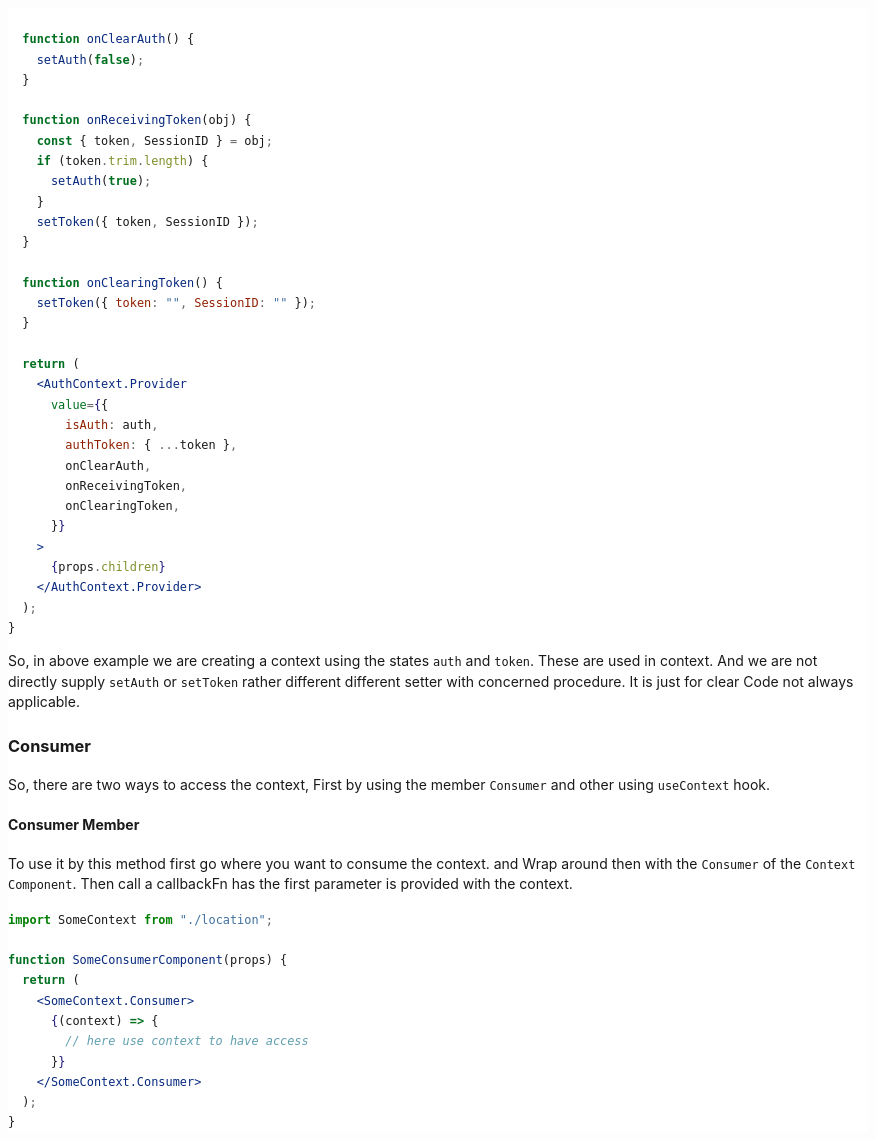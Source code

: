 ```jsx

  function onClearAuth() {
    setAuth(false);
  }

  function onReceivingToken(obj) {
    const { token, SessionID } = obj;
    if (token.trim.length) {
      setAuth(true);
    }
    setToken({ token, SessionID });
  }

  function onClearingToken() {
    setToken({ token: "", SessionID: "" });
  }

  return (
    <AuthContext.Provider
      value={{
        isAuth: auth,
        authToken: { ...token },
        onClearAuth,
        onReceivingToken,
        onClearingToken,
      }}
    >
      {props.children}
    </AuthContext.Provider>
  );
}
```

So, in above example we are creating a context using the states `auth` and `token`. These are used in context. And
we are not directly supply `setAuth` or `setToken` rather different different setter with concerned procedure.
It is just for clear Code not always applicable.

### Consumer

So, there are two ways to access the context, First by using the member `Consumer` and other using `useContext` hook.

#### Consumer Member

To use it by this method first go where you want to consume the context. and Wrap around then with the `Consumer` of the
`Context Component`. Then call a callbackFn has the first parameter is provided with the context.

```jsx
import SomeContext from "./location";

function SomeConsumerComponent(props) {
  return (
    <SomeContext.Consumer>
      {(context) => {
        // here use context to have access
      }}
    </SomeContext.Consumer>
  );
}
```
